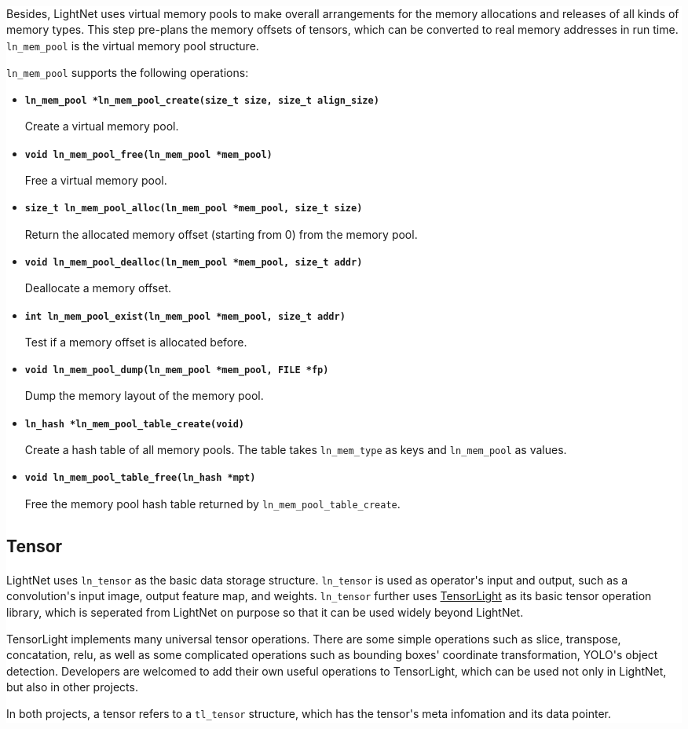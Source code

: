 Besides, LightNet uses virtual memory pools to make overall arrangements for
the memory allocations and releases of all kinds of memory types.
This step pre-plans the memory offsets of tensors, which can be converted to 
real memory addresses in run time.
`ln_mem_pool` is the virtual memory pool structure.

`ln_mem_pool` supports the following operations:

- **`ln_mem_pool *ln_mem_pool_create(size_t size, size_t align_size)`**
  
    Create a virtual memory pool.

- **`void ln_mem_pool_free(ln_mem_pool *mem_pool)`**

    Free a virtual memory pool.

- **`size_t ln_mem_pool_alloc(ln_mem_pool *mem_pool, size_t size)`**

    Return the allocated memory offset (starting from 0) from the memory pool.

- **`void ln_mem_pool_dealloc(ln_mem_pool *mem_pool, size_t addr)`**

    Deallocate a memory offset.

- **`int ln_mem_pool_exist(ln_mem_pool *mem_pool, size_t addr)`**

    Test if a memory offset is allocated before.

- **`void ln_mem_pool_dump(ln_mem_pool *mem_pool, FILE *fp)`**

    Dump the memory layout of the memory pool.

- **`ln_hash *ln_mem_pool_table_create(void)`**

    Create a hash table of all memory pools. 
    The table takes `ln_mem_type` as keys and `ln_mem_pool` as values.

- **`void ln_mem_pool_table_free(ln_hash *mpt)`**

    Free the memory pool hash table returned by `ln_mem_pool_table_create`.

## Tensor

LightNet uses `ln_tensor` as the basic data storage structure.
`ln_tensor` is used as operator's input and output, such as a
convolution's input image, output feature map, and weights.
`ln_tensor` further uses [TensorLight](https://github.com/zhaozhixu/TensorLight)
as its basic tensor operation library, which is seperated from LightNet on
purpose so that it can be used widely beyond LightNet.

TensorLight implements many universal tensor operations. There are some simple
operations such as slice, transpose, concatation, relu, as well as some 
complicated operations such as bounding boxes' coordinate transformation,
YOLO's object detection. Developers are welcomed to add their own useful
operations to TensorLight, which can be used not only in LightNet, but also 
in other projects.

In both projects, a tensor refers to a `tl_tensor` structure, which has the
tensor's meta infomation and its data pointer.
